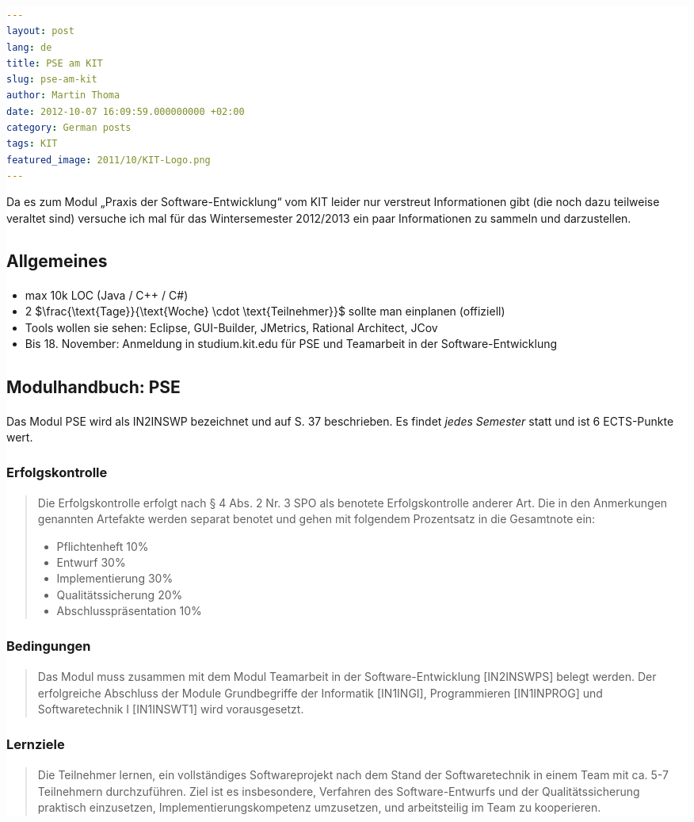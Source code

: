 ```yaml
---
layout: post
lang: de
title: PSE am KIT
slug: pse-am-kit
author: Martin Thoma
date: 2012-10-07 16:09:59.000000000 +02:00
category: German posts
tags: KIT
featured_image: 2011/10/KIT-Logo.png
---
```

Da es zum Modul &bdquo;Praxis der Software-Entwicklung&ldquo; vom KIT leider nur verstreut Informationen gibt (die noch dazu teilweise veraltet sind) versuche ich mal f&uuml;r das Wintersemester 2012/2013 ein paar Informationen zu sammeln und darzustellen.

<h2>Allgemeines</h2>
<ul>
  <li>max 10k LOC (Java / C++ / C#)</li>
  <li>2 $\frac{\text{Tage}}{\text{Woche} \cdot \text{Teilnehmer}}$ sollte man einplanen (offiziell)</li>
  <li>Tools wollen sie sehen: Eclipse, GUI-Builder, JMetrics, Rational Architect, JCov</li>
  <li>Bis 18. November: Anmeldung in studium.kit.edu f&uuml;r PSE und Teamarbeit in der Software-Entwicklung</li>
</ul>

<h2>Modulhandbuch: PSE</h2>
Das Modul PSE wird als IN2INSWP bezeichnet und auf S. 37 beschrieben. Es findet <em>jedes Semester</em> statt und ist 6 ECTS-Punkte wert.

<h3>Erfolgskontrolle</h3>
<blockquote>Die Erfolgskontrolle erfolgt nach &sect; 4 Abs. 2 Nr. 3 SPO als benotete Erfolgskontrolle anderer Art.
Die in den Anmerkungen genannten Artefakte werden separat benotet und gehen mit folgendem Prozentsatz in die Gesamtnote ein:

<ul>
<li>Pflichtenheft 10%</li>
<li>Entwurf 30%</li>
<li>Implementierung 30%</li>
<li>Qualit&auml;tssicherung 20%</li>
<li>Abschlusspr&auml;sentation 10%</li>
</ul></blockquote>

<h3>Bedingungen</h3>
<blockquote>Das Modul muss zusammen mit dem Modul Teamarbeit in der Software-Entwicklung [IN2INSWPS] belegt werden.
Der erfolgreiche Abschluss der Module Grundbegriffe der Informatik [IN1INGI], Programmieren [IN1INPROG] und Softwaretechnik I [IN1INSWT1] wird vorausgesetzt.</blockquote>

<h3>Lernziele</h3>
<blockquote>Die Teilnehmer lernen, ein vollst&auml;ndiges Softwareprojekt nach dem Stand der Softwaretechnik in einem Team mit ca. 5-7 Teilnehmern durchzuf&uuml;hren. Ziel ist es insbesondere, Verfahren des Software-Entwurfs und der Qualit&auml;tssicherung praktisch einzusetzen, Implementierungskompetenz umzusetzen, und arbeitsteilig im Team zu kooperieren.</blockquote>
